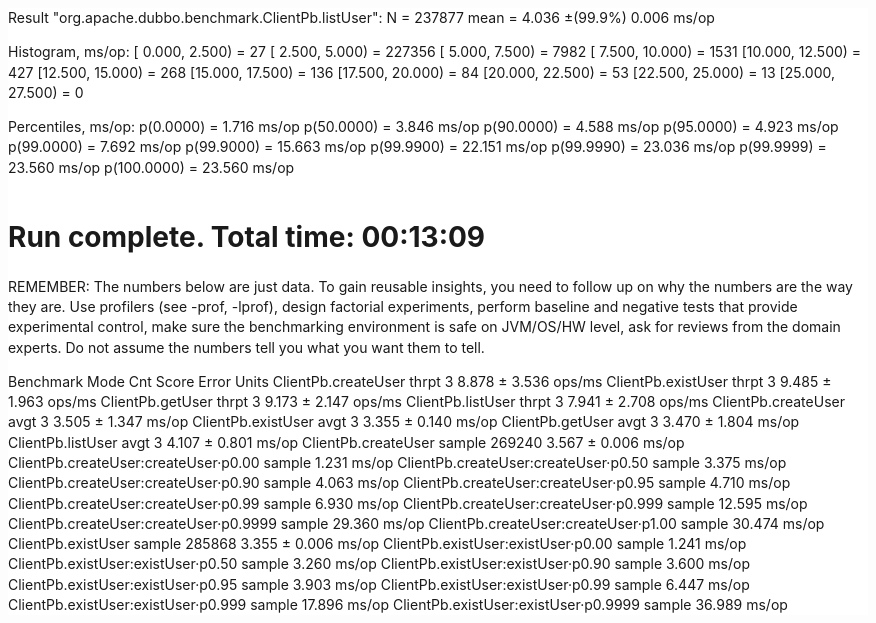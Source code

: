

Result "org.apache.dubbo.benchmark.ClientPb.listUser":
  N = 237877
  mean =      4.036 ±(99.9%) 0.006 ms/op

  Histogram, ms/op:
    [ 0.000,  2.500) = 27 
    [ 2.500,  5.000) = 227356 
    [ 5.000,  7.500) = 7982 
    [ 7.500, 10.000) = 1531 
    [10.000, 12.500) = 427 
    [12.500, 15.000) = 268 
    [15.000, 17.500) = 136 
    [17.500, 20.000) = 84 
    [20.000, 22.500) = 53 
    [22.500, 25.000) = 13 
    [25.000, 27.500) = 0 

  Percentiles, ms/op:
      p(0.0000) =      1.716 ms/op
     p(50.0000) =      3.846 ms/op
     p(90.0000) =      4.588 ms/op
     p(95.0000) =      4.923 ms/op
     p(99.0000) =      7.692 ms/op
     p(99.9000) =     15.663 ms/op
     p(99.9900) =     22.151 ms/op
     p(99.9990) =     23.036 ms/op
     p(99.9999) =     23.560 ms/op
    p(100.0000) =     23.560 ms/op


# Run complete. Total time: 00:13:09

REMEMBER: The numbers below are just data. To gain reusable insights, you need to follow up on
why the numbers are the way they are. Use profilers (see -prof, -lprof), design factorial
experiments, perform baseline and negative tests that provide experimental control, make sure
the benchmarking environment is safe on JVM/OS/HW level, ask for reviews from the domain experts.
Do not assume the numbers tell you what you want them to tell.

Benchmark                                 Mode     Cnt   Score   Error   Units
ClientPb.createUser                      thrpt       3   8.878 ± 3.536  ops/ms
ClientPb.existUser                       thrpt       3   9.485 ± 1.963  ops/ms
ClientPb.getUser                         thrpt       3   9.173 ± 2.147  ops/ms
ClientPb.listUser                        thrpt       3   7.941 ± 2.708  ops/ms
ClientPb.createUser                       avgt       3   3.505 ± 1.347   ms/op
ClientPb.existUser                        avgt       3   3.355 ± 0.140   ms/op
ClientPb.getUser                          avgt       3   3.470 ± 1.804   ms/op
ClientPb.listUser                         avgt       3   4.107 ± 0.801   ms/op
ClientPb.createUser                     sample  269240   3.567 ± 0.006   ms/op
ClientPb.createUser:createUser·p0.00    sample           1.231           ms/op
ClientPb.createUser:createUser·p0.50    sample           3.375           ms/op
ClientPb.createUser:createUser·p0.90    sample           4.063           ms/op
ClientPb.createUser:createUser·p0.95    sample           4.710           ms/op
ClientPb.createUser:createUser·p0.99    sample           6.930           ms/op
ClientPb.createUser:createUser·p0.999   sample          12.595           ms/op
ClientPb.createUser:createUser·p0.9999  sample          29.360           ms/op
ClientPb.createUser:createUser·p1.00    sample          30.474           ms/op
ClientPb.existUser                      sample  285868   3.355 ± 0.006   ms/op
ClientPb.existUser:existUser·p0.00      sample           1.241           ms/op
ClientPb.existUser:existUser·p0.50      sample           3.260           ms/op
ClientPb.existUser:existUser·p0.90      sample           3.600           ms/op
ClientPb.existUser:existUser·p0.95      sample           3.903           ms/op
ClientPb.existUser:existUser·p0.99      sample           6.447           ms/op
ClientPb.existUser:existUser·p0.999     sample          17.896           ms/op
ClientPb.existUser:existUser·p0.9999    sample          36.989           ms/op